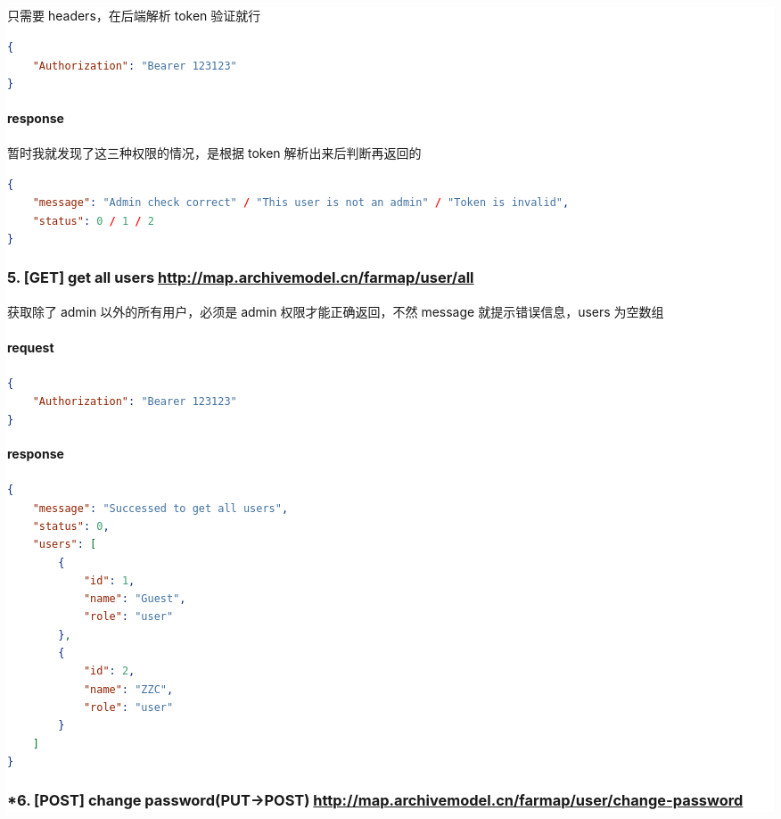 只需要 headers，在后端解析 token 验证就行

```json
{
    "Authorization": "Bearer 123123"
}
```

#### response

暂时我就发现了这三种权限的情况，是根据 token 解析出来后判断再返回的

```json
{
    "message": "Admin check correct" / "This user is not an admin" / "Token is invalid",
    "status": 0 / 1 / 2
}
```

### 5. [GET] get all users http://map.archivemodel.cn/farmap/user/all

获取除了 admin 以外的所有用户，必须是 admin 权限才能正确返回，不然 message 就提示错误信息，users 为空数组

#### request

```json
{
    "Authorization": "Bearer 123123"
}
```

#### response

```json
{
    "message": "Successed to get all users",
    "status": 0,
    "users": [
        {
            "id": 1,
            "name": "Guest",
            "role": "user"
        },
        {
            "id": 2,
            "name": "ZZC",
            "role": "user"
        }
    ]
}
```

### \*6. [POST] change password(PUT->POST) http://map.archivemodel.cn/farmap/user/change-password
